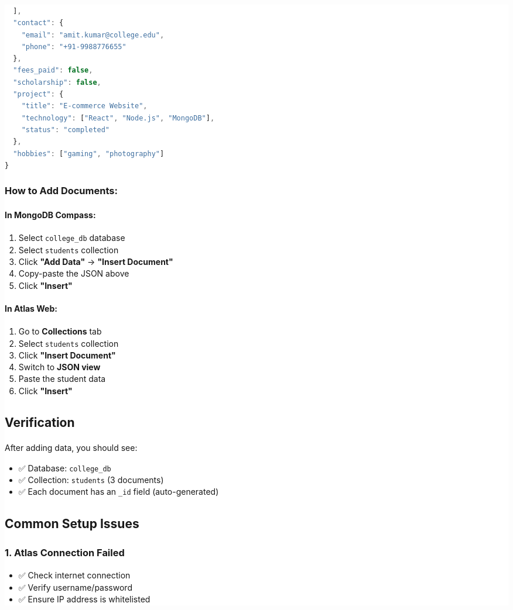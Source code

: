 ```javascript
  ],
  "contact": {
    "email": "amit.kumar@college.edu",
    "phone": "+91-9988776655"
  },
  "fees_paid": false,
  "scholarship": false,
  "project": {
    "title": "E-commerce Website",
    "technology": ["React", "Node.js", "MongoDB"],
    "status": "completed"
  },
  "hobbies": ["gaming", "photography"]
}
```

### How to Add Documents:

#### In MongoDB Compass:

1. Select `college_db` database
2. Select `students` collection
3. Click **"Add Data"** → **"Insert Document"**
4. Copy-paste the JSON above
5. Click **"Insert"**

#### In Atlas Web:

1. Go to **Collections** tab
2. Select `students` collection
3. Click **"Insert Document"**
4. Switch to **JSON view**
5. Paste the student data
6. Click **"Insert"**

## Verification

After adding data, you should see:

- ✅ Database: `college_db`
- ✅ Collection: `students` (3 documents)
- ✅ Each document has an `_id` field (auto-generated)

## Common Setup Issues

### 1. **Atlas Connection Failed**

- ✅ Check internet connection
- ✅ Verify username/password
- ✅ Ensure IP address is whitelisted
